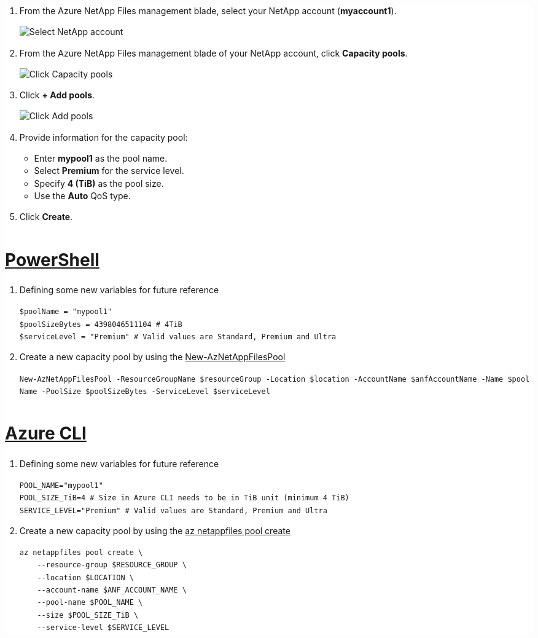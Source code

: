 1. From the Azure NetApp Files management blade, select your NetApp account (**myaccount1**).

    ![Select NetApp account](../media/azure-netapp-files/azure-netapp-files-select-netapp-account.png)

2. From the Azure NetApp Files management blade of your NetApp account, click **Capacity pools**.

    ![Click Capacity pools](../media/azure-netapp-files/azure-netapp-files-click-capacity-pools.png)

3. Click **+ Add pools**.

    ![Click Add pools](../media/azure-netapp-files/azure-netapp-files-new-capacity-pool.png)

4. Provide information for the capacity pool:
    * Enter **mypool1** as the pool name.
    * Select **Premium** for the service level.
    * Specify **4 (TiB)** as the pool size.
    * Use the **Auto** QoS type.

5. Click **Create**.

# [PowerShell](#tab/azure-powershell)

1. Defining some new variables for future reference

    ```powershell-interactive
    $poolName = "mypool1"
    $poolSizeBytes = 4398046511104 # 4TiB
    $serviceLevel = "Premium" # Valid values are Standard, Premium and Ultra
    ```

1. Create a new capacity pool by using the [New-AzNetAppFilesPool](/powershell/module/az.netappfiles/new-aznetappfilespool)

    ```powershell-interactive
    New-AzNetAppFilesPool -ResourceGroupName $resourceGroup -Location $location -AccountName $anfAccountName -Name $poolName -PoolSize $poolSizeBytes -ServiceLevel $serviceLevel
    ```

# [Azure CLI](#tab/azure-cli)

1. Defining some new variables for future reference

    ```azurecli-interactive
    POOL_NAME="mypool1"
    POOL_SIZE_TiB=4 # Size in Azure CLI needs to be in TiB unit (minimum 4 TiB)
    SERVICE_LEVEL="Premium" # Valid values are Standard, Premium and Ultra
    ```

2. Create a new capacity pool by using the [az netappfiles pool create](/cli/azure/netappfiles/pool#az_netappfiles_pool_create)

    ```azurecli-interactive
    az netappfiles pool create \
        --resource-group $RESOURCE_GROUP \
        --location $LOCATION \
        --account-name $ANF_ACCOUNT_NAME \
        --pool-name $POOL_NAME \
        --size $POOL_SIZE_TiB \
        --service-level $SERVICE_LEVEL
    ```
